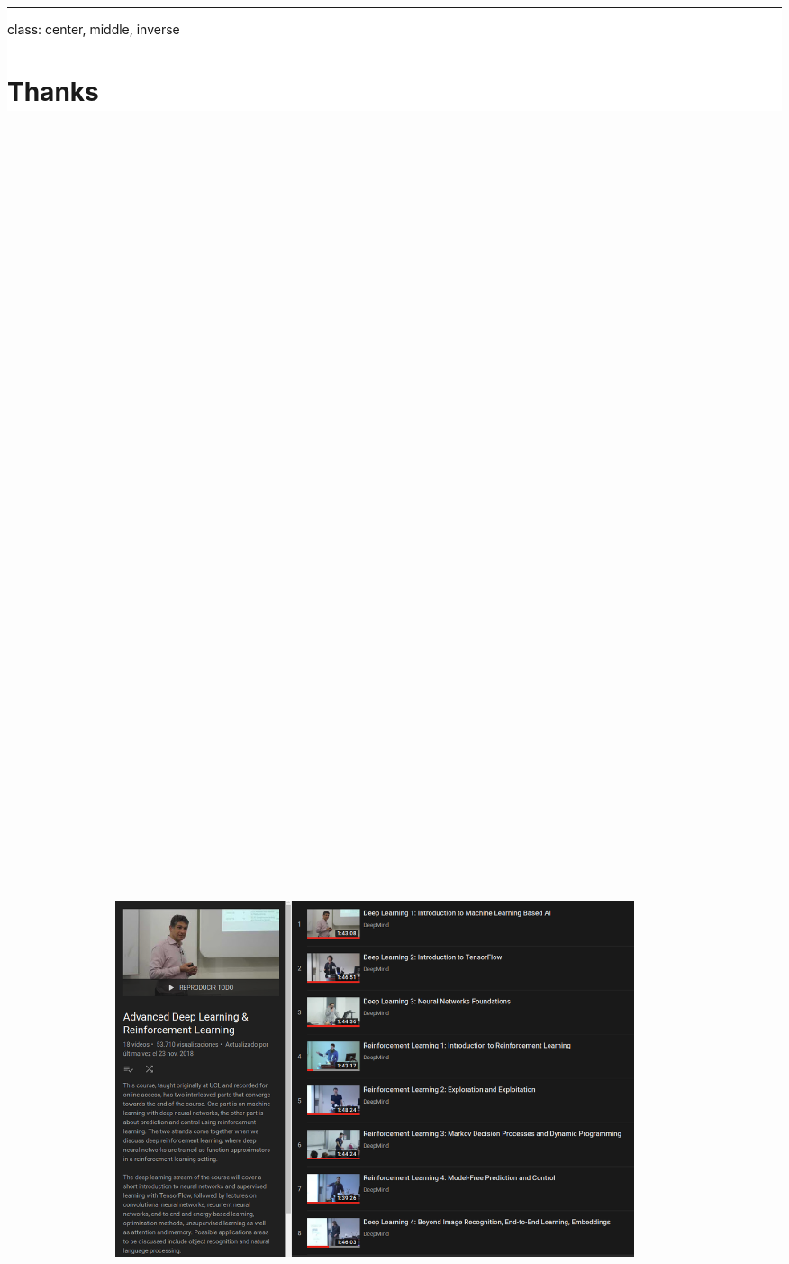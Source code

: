 <img src="imgs/img_rl_deepmind_drl_course.png" style="position: absolute; top: 40%; left: 15%; width: 60%; height: 45%">

---

class: center, middle, inverse
# Thanks

